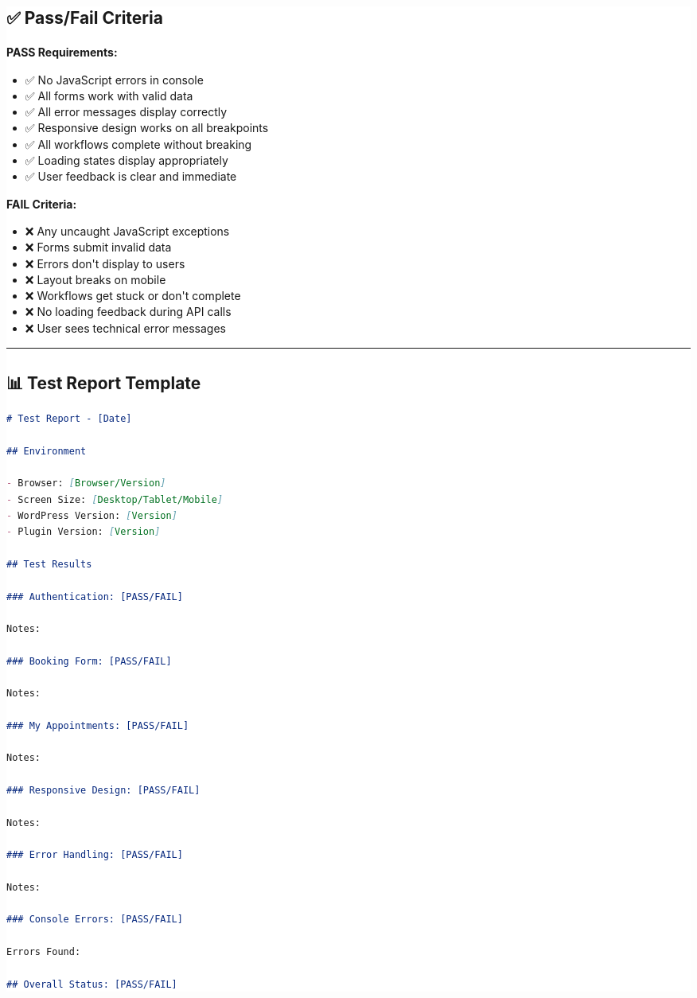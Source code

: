 
## ✅ Pass/Fail Criteria

**PASS Requirements:**

- ✅ No JavaScript errors in console
- ✅ All forms work with valid data
- ✅ All error messages display correctly
- ✅ Responsive design works on all breakpoints
- ✅ All workflows complete without breaking
- ✅ Loading states display appropriately
- ✅ User feedback is clear and immediate

**FAIL Criteria:**

- ❌ Any uncaught JavaScript exceptions
- ❌ Forms submit invalid data
- ❌ Errors don't display to users
- ❌ Layout breaks on mobile
- ❌ Workflows get stuck or don't complete
- ❌ No loading feedback during API calls
- ❌ User sees technical error messages

---

## 📊 Test Report Template

```markdown
# Test Report - [Date]

## Environment

- Browser: [Browser/Version]
- Screen Size: [Desktop/Tablet/Mobile]
- WordPress Version: [Version]
- Plugin Version: [Version]

## Test Results

### Authentication: [PASS/FAIL]

Notes:

### Booking Form: [PASS/FAIL]

Notes:

### My Appointments: [PASS/FAIL]

Notes:

### Responsive Design: [PASS/FAIL]

Notes:

### Error Handling: [PASS/FAIL]

Notes:

### Console Errors: [PASS/FAIL]

Errors Found:

## Overall Status: [PASS/FAIL]
```
